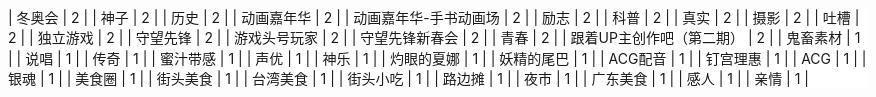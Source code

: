 | 冬奥会 | 2 |
| 神子 | 2 |
| 历史 | 2 |
| 动画嘉年华 | 2 |
| 动画嘉年华-手书动画场 | 2 |
| 励志 | 2 |
| 科普 | 2 |
| 真实 | 2 |
| 摄影 | 2 |
| 吐槽 | 2 |
| 独立游戏 | 2 |
| 守望先锋 | 2 |
| 游戏头号玩家 | 2 |
| 守望先锋新春会 | 2 |
| 青春 | 2 |
| 跟着UP主创作吧（第二期） | 2 |
| 鬼畜素材 | 1 |
| 说唱 | 1 |
| 传奇 | 1 |
| 蜜汁带感 | 1 |
| 声优 | 1 |
| 神乐 | 1 |
| 灼眼的夏娜 | 1 |
| 妖精的尾巴 | 1 |
| ACG配音 | 1 |
| 钉宫理惠 | 1 |
| ACG | 1 |
| 银魂 | 1 |
| 美食圈 | 1 |
| 街头美食 | 1 |
| 台湾美食 | 1 |
| 街头小吃 | 1 |
| 路边摊 | 1 |
| 夜市 | 1 |
| 广东美食 | 1 |
| 感人 | 1 |
| 亲情 | 1 |